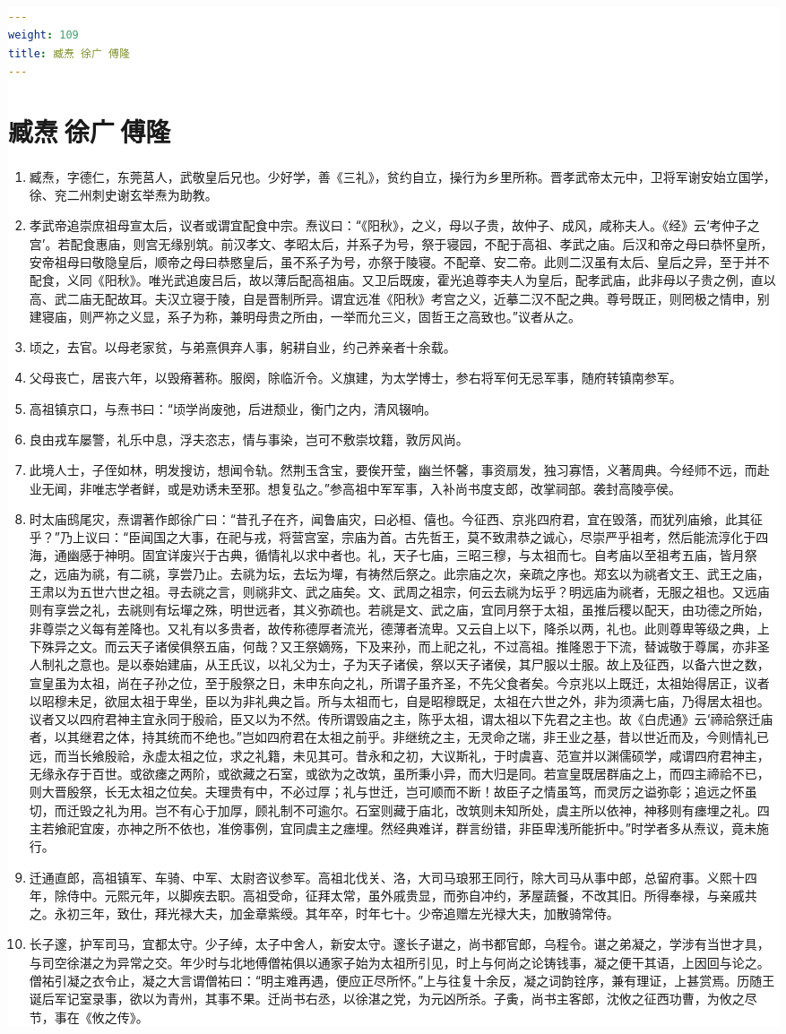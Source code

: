 ```yaml
---
weight: 109
title: 臧焘 徐广 傅隆
---
```


# 臧焘 徐广 傅隆

1. <span id="臧焘_徐广_傅隆-1"></span>
臧焘，字德仁，东莞莒人，武敬皇后兄也。少好学，善《三礼》，贫约自立，操行为乡里所称。晋孝武帝太元中，卫将军谢安始立国学，徐、兖二州刺史谢玄举焘为助教。

2. <span id="臧焘_徐广_傅隆-2"></span>
孝武帝追崇庶祖母宣太后，议者或谓宜配食中宗。焘议曰：“《阳秋》，之义，母以子贵，故仲子、成风，咸称夫人。《经》云‘考仲子之宫’。若配食惠庙，则宫无缘别筑。前汉孝文、孝昭太后，并系子为号，祭于寝园，不配于高祖、孝武之庙。后汉和帝之母曰恭怀皇所，安帝祖母曰敬隐皇后，顺帝之母曰恭愍皇后，虽不系子为号，亦祭于陵寝。不配章、安二帝。此则二汉虽有太后、皇后之异，至于并不配食，义同《阳秋》。唯光武追废吕后，故以薄后配高祖庙。又卫后既废，霍光追尊李夫人为皇后，配孝武庙，此非母以子贵之例，直以高、武二庙无配故耳。夫汉立寝于陵，自是晋制所异。谓宜远准《阳秋》考宫之义，近摹二汉不配之典。尊号既正，则罔极之情申，别建寝庙，则严祢之义显，系子为称，兼明母贵之所由，一举而允三义，固哲王之高致也。”议者从之。

3. <span id="臧焘_徐广_傅隆-3"></span>
顷之，去官。以母老家贫，与弟熹俱弃人事，躬耕自业，约己养亲者十余载。

4. <span id="臧焘_徐广_傅隆-4"></span>
父母丧亡，居丧六年，以毁瘠著称。服阕，除临沂令。义旗建，为太学博士，参右将军何无忌军事，随府转镇南参军。

5. <span id="臧焘_徐广_傅隆-5"></span>
高祖镇京口，与焘书曰：“顷学尚废弛，后进颓业，衡门之内，清风辍响。

6. <span id="臧焘_徐广_傅隆-6"></span>
良由戎车屡警，礼乐中息，浮夫恣志，情与事染，岂可不敷崇坟籍，敦厉风尚。

7. <span id="臧焘_徐广_傅隆-7"></span>
此境人士，子侄如林，明发搜访，想闻令轨。然荆玉含宝，要俟开莹，幽兰怀馨，事资扇发，独习寡悟，义著周典。今经师不远，而赴业无闻，非唯志学者鲜，或是劝诱未至邪。想复弘之。”参高祖中军军事，入补尚书度支郎，改掌祠部。袭封高陵亭侯。

8. <span id="臧焘_徐广_傅隆-8"></span>
时太庙鸱尾灾，焘谓著作郎徐广曰：“昔孔子在齐，闻鲁庙灾，曰必桓、僖也。今征西、京兆四府君，宜在毁落，而犹列庙飨，此其征乎？”乃上议曰：“臣闻国之大事，在祀与戎，将营宫室，宗庙为首。古先哲王，莫不致肃恭之诚心，尽崇严乎祖考，然后能流淳化于四海，通幽感于神明。固宜详废兴于古典，循情礼以求中者也。礼，天子七庙，三昭三穆，与太祖而七。自考庙以至祖考五庙，皆月祭之，远庙为祧，有二祧，享尝乃止。去祧为坛，去坛为墠，有祷然后祭之。此宗庙之次，亲疏之序也。郑玄以为祧者文王、武王之庙，王肃以为五世六世之祖。寻去祧之言，则祧非文、武之庙矣。文、武周之祖宗，何云去祧为坛乎？明远庙为祧者，无服之祖也。又远庙则有享尝之礼，去祧则有坛墠之殊，明世远者，其义弥疏也。若祧是文、武之庙，宜同月祭于太祖，虽推后稷以配天，由功德之所始，非尊崇之义每有差降也。又礼有以多贵者，故传称德厚者流光，德薄者流卑。又云自上以下，降杀以两，礼也。此则尊卑等级之典，上下殊异之文。而云天子诸侯俱祭五庙，何哉？又王祭嫡殇，下及来孙，而上祀之礼，不过高祖。推隆恩于下流，替诚敬于尊属，亦非圣人制礼之意也。是以泰始建庙，从王氏议，以礼父为士，子为天子诸侯，祭以天子诸侯，其尸服以士服。故上及征西，以备六世之数，宣皇虽为太祖，尚在子孙之位，至于殷祭之日，未申东向之礼，所谓子虽齐圣，不先父食者矣。今京兆以上既迁，太祖始得居正，议者以昭穆未足，欲屈太祖于卑坐，臣以为非礼典之旨。所与太祖而七，自是昭穆既足，太祖在六世之外，非为须满七庙，乃得居太祖也。议者又以四府君神主宜永同于殷祫，臣又以为不然。传所谓毁庙之主，陈乎太祖，谓太祖以下先君之主也。故《白虎通》云‘禘祫祭迁庙者，以其继君之体，持其统而不绝也。”岂如四府君在太祖之前乎。非继统之主，无灵命之瑞，非王业之基，昔以世近而及，今则情礼已远，而当长飨殷祫，永虚太祖之位，求之礼籍，未见其可。昔永和之初，大议斯礼，于时虞喜、范宣并以渊儒硕学，咸谓四府君神主，无缘永存于百世。或欲瘗之两阶，或欲藏之石室，或欲为之改筑，虽所秉小异，而大归是同。若宣皇既居群庙之上，而四主禘祫不已，则大晋殷祭，长无太祖之位矣。夫理贵有中，不必过厚；礼与世迁，岂可顺而不断！故臣子之情虽笃，而灵厉之谥弥彰；追远之怀虽切，而迁毁之礼为用。岂不有心于加厚，顾礼制不可逾尔。石室则藏于庙北，改筑则未知所处，虞主所以依神，神移则有瘗埋之礼。四主若飨祀宜废，亦神之所不依也，准傍事例，宜同虞主之瘗埋。然经典难详，群言纷错，非臣卑浅所能折中。”时学者多从焘议，竟未施行。

9. <span id="臧焘_徐广_傅隆-9"></span>
迁通直郎，高祖镇军、车骑、中军、太尉咨议参军。高祖北伐关、洛，大司马琅邪王同行，除大司马从事中郎，总留府事。义熙十四年，除侍中。元熙元年，以脚疾去职。高祖受命，征拜太常，虽外戚贵显，而弥自冲约，茅屋蔬餐，不改其旧。所得奉禄，与亲戚共之。永初三年，致仕，拜光禄大夫，加金章紫绶。其年卒，时年七十。少帝追赠左光禄大夫，加散骑常侍。

10. <span id="臧焘_徐广_傅隆-10"></span>
长子邃，护军司马，宜都太守。少子绰，太子中舍人，新安太守。邃长子谌之，尚书都官郎，乌程令。谌之弟凝之，学涉有当世才具，与司空徐湛之为异常之交。年少时与北地傅僧祐俱以通家子始为太祖所引见，时上与何尚之论铸钱事，凝之便干其语，上因回与论之。僧祐引凝之衣令止，凝之大言谓僧祐曰：“明主难再遇，便应正尽所怀。”上与往复十余反，凝之词韵铨序，兼有理证，上甚赏焉。历随王诞后军记室录事，欲以为青州，其事不果。迁尚书右丞，以徐湛之党，为元凶所杀。子夤，尚书主客郎，沈攸之征西功曹，为攸之尽节，事在《攸之传》。
